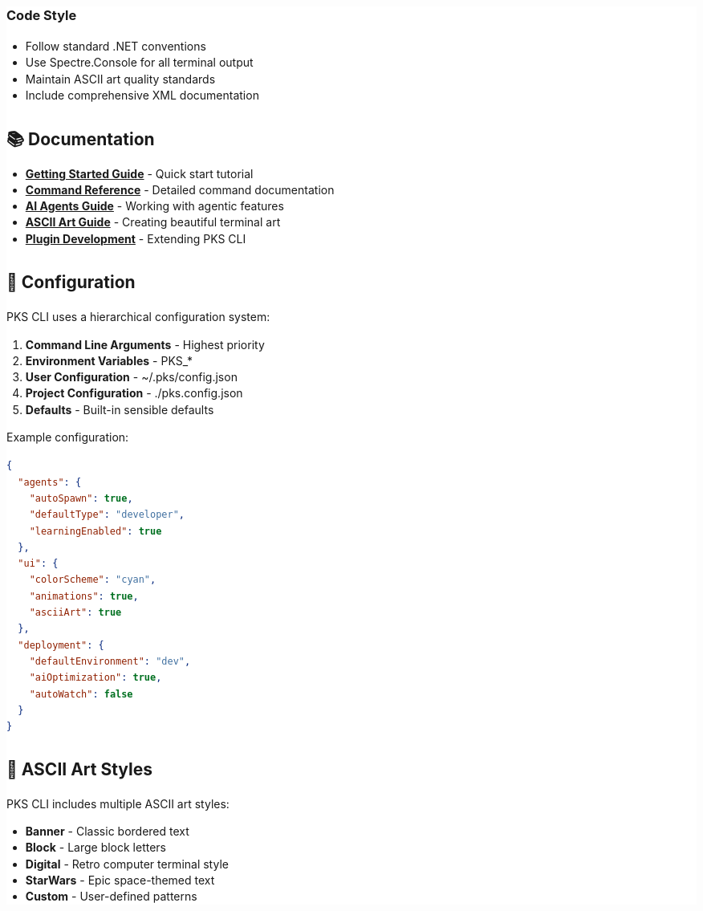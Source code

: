 ### Code Style
- Follow standard .NET conventions
- Use Spectre.Console for all terminal output
- Maintain ASCII art quality standards
- Include comprehensive XML documentation

## 📚 Documentation

- **[Getting Started Guide](docs/getting-started.md)** - Quick start tutorial
- **[Command Reference](docs/commands.md)** - Detailed command documentation
- **[AI Agents Guide](docs/agents.md)** - Working with agentic features
- **[ASCII Art Guide](docs/ascii-art.md)** - Creating beautiful terminal art
- **[Plugin Development](docs/plugins.md)** - Extending PKS CLI

## 🔧 Configuration

PKS CLI uses a hierarchical configuration system:

1. **Command Line Arguments** - Highest priority
2. **Environment Variables** - PKS_*
3. **User Configuration** - ~/.pks/config.json
4. **Project Configuration** - ./pks.config.json
5. **Defaults** - Built-in sensible defaults

Example configuration:
```json
{
  "agents": {
    "autoSpawn": true,
    "defaultType": "developer",
    "learningEnabled": true
  },
  "ui": {
    "colorScheme": "cyan",
    "animations": true,
    "asciiArt": true
  },
  "deployment": {
    "defaultEnvironment": "dev",
    "aiOptimization": true,
    "autoWatch": false
  }
}
```

## 🎨 ASCII Art Styles

PKS CLI includes multiple ASCII art styles:

- **Banner** - Classic bordered text
- **Block** - Large block letters
- **Digital** - Retro computer terminal style
- **StarWars** - Epic space-themed text
- **Custom** - User-defined patterns
